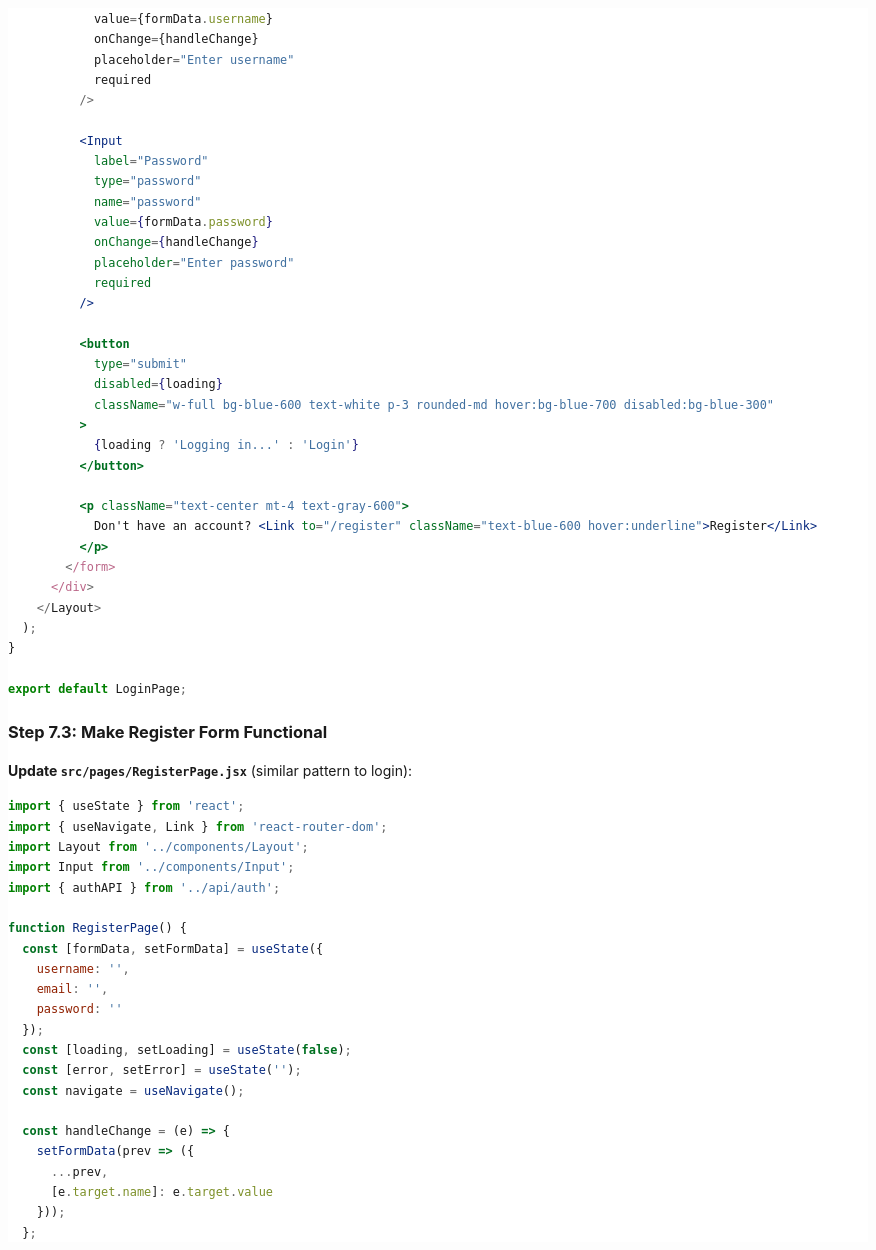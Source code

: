 ```jsx
            value={formData.username}
            onChange={handleChange}
            placeholder="Enter username"
            required
          />
          
          <Input
            label="Password"
            type="password"
            name="password"
            value={formData.password}
            onChange={handleChange}
            placeholder="Enter password"
            required
          />
          
          <button 
            type="submit"
            disabled={loading}
            className="w-full bg-blue-600 text-white p-3 rounded-md hover:bg-blue-700 disabled:bg-blue-300"
          >
            {loading ? 'Logging in...' : 'Login'}
          </button>
          
          <p className="text-center mt-4 text-gray-600">
            Don't have an account? <Link to="/register" className="text-blue-600 hover:underline">Register</Link>
          </p>
        </form>
      </div>
    </Layout>
  );
}

export default LoginPage;
```

### Step 7.3: Make Register Form Functional
**Update `src/pages/RegisterPage.jsx`** (similar pattern to login):
```jsx
import { useState } from 'react';
import { useNavigate, Link } from 'react-router-dom';
import Layout from '../components/Layout';
import Input from '../components/Input';
import { authAPI } from '../api/auth';

function RegisterPage() {
  const [formData, setFormData] = useState({ 
    username: '', 
    email: '', 
    password: '' 
  });
  const [loading, setLoading] = useState(false);
  const [error, setError] = useState('');
  const navigate = useNavigate();

  const handleChange = (e) => {
    setFormData(prev => ({
      ...prev,
      [e.target.name]: e.target.value
    }));
  };
```